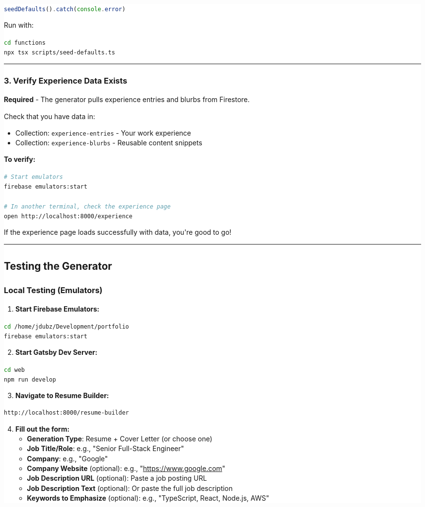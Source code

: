 ```typescript
seedDefaults().catch(console.error)
```

Run with:
```bash
cd functions
npx tsx scripts/seed-defaults.ts
```

---

### 3. Verify Experience Data Exists

**Required** - The generator pulls experience entries and blurbs from Firestore.

Check that you have data in:
- Collection: `experience-entries` - Your work experience
- Collection: `experience-blurbs` - Reusable content snippets

**To verify:**
```bash
# Start emulators
firebase emulators:start

# In another terminal, check the experience page
open http://localhost:8000/experience
```

If the experience page loads successfully with data, you're good to go!

---

## Testing the Generator

### Local Testing (Emulators)

1. **Start Firebase Emulators:**
```bash
cd /home/jdubz/Development/portfolio
firebase emulators:start
```

2. **Start Gatsby Dev Server:**
```bash
cd web
npm run develop
```

3. **Navigate to Resume Builder:**
```
http://localhost:8000/resume-builder
```

4. **Fill out the form:**
   - **Generation Type**: Resume + Cover Letter (or choose one)
   - **Job Title/Role**: e.g., "Senior Full-Stack Engineer"
   - **Company**: e.g., "Google"
   - **Company Website** (optional): e.g., "https://www.google.com"
   - **Job Description URL** (optional): Paste a job posting URL
   - **Job Description Text** (optional): Or paste the full job description
   - **Keywords to Emphasize** (optional): e.g., "TypeScript, React, Node.js, AWS"
